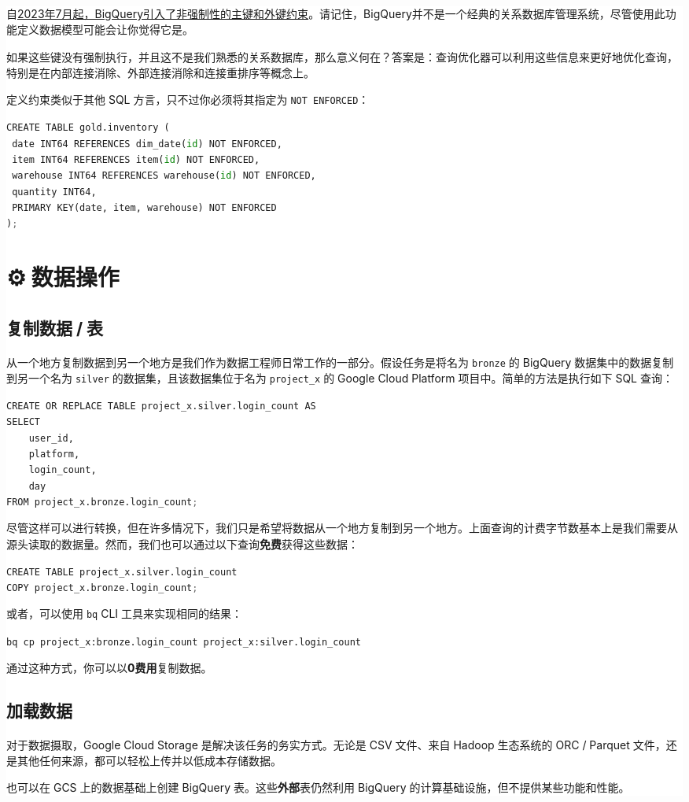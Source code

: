 自[2023年7月起，BigQuery引入了非强制性的主键和外键约束](https://cloud.google.com/blog/products/data-analytics/join-optimizations-with-bigquery-primary-and-foreign-keys?hl=en)。请记住，BigQuery并不是一个经典的关系数据库管理系统，尽管使用此功能定义数据模型可能会让你觉得它是。

如果这些键没有强制执行，并且这不是我们熟悉的关系数据库，那么意义何在？答案是：查询优化器可以利用这些信息来更好地优化查询，特别是在内部连接消除、外部连接消除和连接重排序等概念上。

定义约束类似于其他 SQL 方言，只不过你必须将其指定为 `NOT ENFORCED`：

```py
CREATE TABLE gold.inventory (
 date INT64 REFERENCES dim_date(id) NOT ENFORCED,
 item INT64 REFERENCES item(id) NOT ENFORCED,
 warehouse INT64 REFERENCES warehouse(id) NOT ENFORCED,
 quantity INT64,
 PRIMARY KEY(date, item, warehouse) NOT ENFORCED
);
```

# ⚙️ 数据操作

## 复制数据 / 表

从一个地方复制数据到另一个地方是我们作为数据工程师日常工作的一部分。假设任务是将名为 `bronze` 的 BigQuery 数据集中的数据复制到另一个名为 `silver` 的数据集，且该数据集位于名为 `project_x` 的 Google Cloud Platform 项目中。简单的方法是执行如下 SQL 查询：

```py
CREATE OR REPLACE TABLE project_x.silver.login_count AS
SELECT
    user_id,
    platform,
    login_count,
    day
FROM project_x.bronze.login_count;
```

尽管这样可以进行转换，但在许多情况下，我们只是希望将数据从一个地方复制到另一个地方。上面查询的计费字节数基本上是我们需要从源头读取的数据量。然而，我们也可以通过以下查询**免费**获得这些数据：

```py
CREATE TABLE project_x.silver.login_count
COPY project_x.bronze.login_count;
```

或者，可以使用 `bq` CLI 工具来实现相同的结果：

```py
bq cp project_x:bronze.login_count project_x:silver.login_count
```

通过这种方式，你可以以**0费用**复制数据。

## 加载数据

对于数据摄取，Google Cloud Storage 是解决该任务的务实方式。无论是 CSV 文件、来自 Hadoop 生态系统的 ORC / Parquet 文件，还是其他任何来源，都可以轻松上传并以低成本存储数据。

也可以在 GCS 上的数据基础上创建 BigQuery 表。这些**外部**表仍然利用 BigQuery 的计算基础设施，但不提供某些功能和性能。
